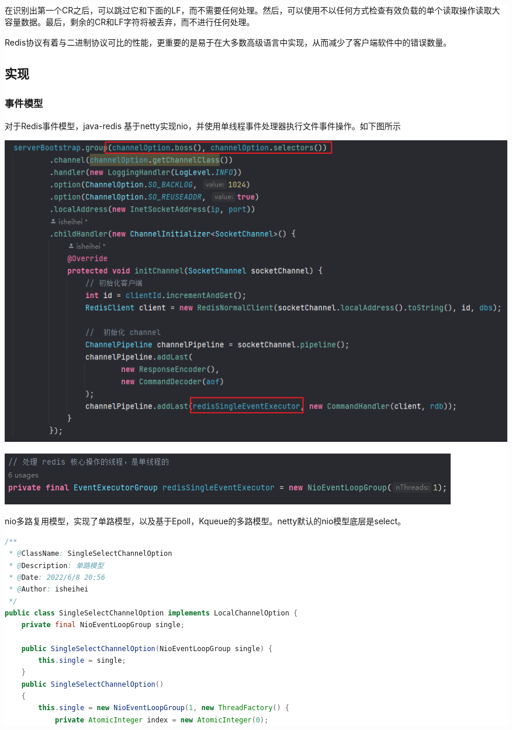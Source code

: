 在识别出第一个CR之后，可以跳过它和下面的LF，而不需要任何处理。然后，可以使用不以任何方式检查有效负载的单个读取操作读取大容量数据。最后，剩余的CR和LF字符将被丢弃，而不进行任何处理。

Redis协议有着与二进制协议可比的性能，更重要的是易于在大多数高级语言中实现，从而减少了客户端软件中的错误数量。

## 实现

### 事件模型

对于Redis事件模型，java-redis 基于netty实现nio，并使用单线程事件处理器执行文件事件操作。如下图所示

![netty启动](image-03.png)

![文件事件处理线程](image-04.png)

nio多路复用模型，实现了单路模型，以及基于Epoll，Kqueue的多路模型。netty默认的nio模型底层是select。

 ```java
 /**
  * @ClassName: SingleSelectChannelOption
  * @Description: 单路模型
  * @Date: 2022/6/8 20:56
  * @Author: isheihei
  */
 public class SingleSelectChannelOption implements LocalChannelOption {
     private final NioEventLoopGroup single;
 
     public SingleSelectChannelOption(NioEventLoopGroup single) {
         this.single = single;
     }
     public SingleSelectChannelOption()
     {
         this.single = new NioEventLoopGroup(1, new ThreadFactory() {
             private AtomicInteger index = new AtomicInteger(0);
 
 ```